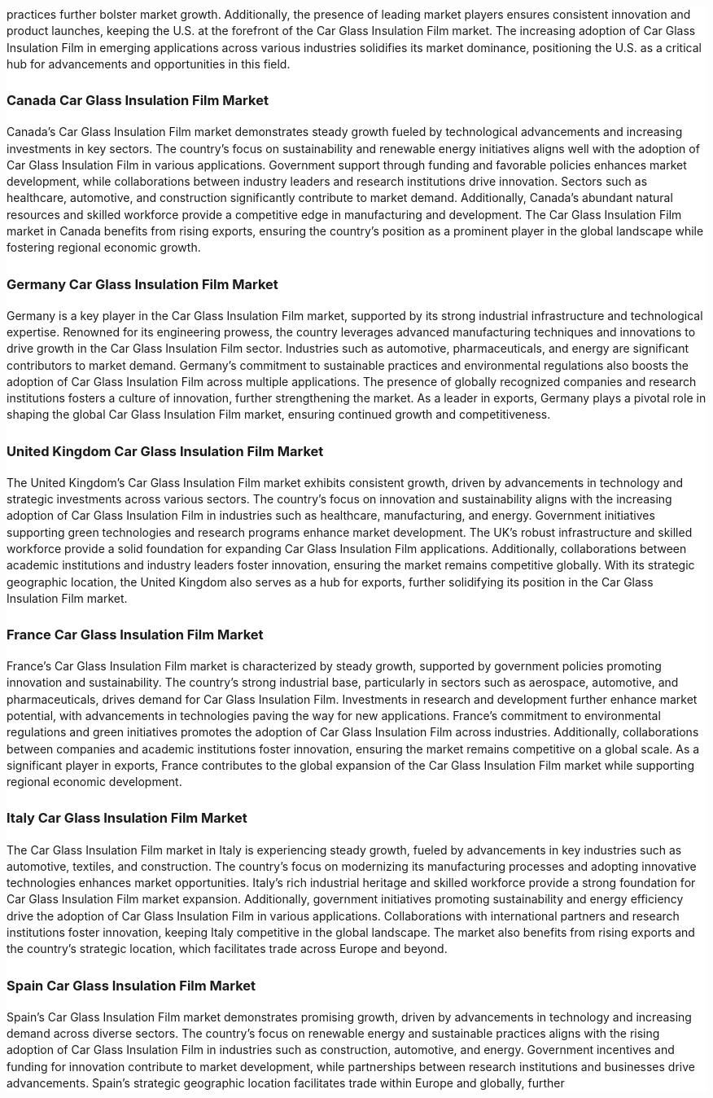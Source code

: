 practices further bolster market growth. Additionally, the presence of leading market players ensures consistent innovation and product launches, keeping the U.S. at the forefront of the Car Glass Insulation Film market. The increasing adoption of Car Glass Insulation Film in emerging applications across various industries solidifies its market dominance, positioning the U.S. as a critical hub for advancements and opportunities in this field.</p><h3>Canada Car Glass Insulation Film Market</h3><p>Canada&rsquo;s Car Glass Insulation Film market demonstrates steady growth fueled by technological advancements and increasing investments in key sectors. The country&rsquo;s focus on sustainability and renewable energy initiatives aligns well with the adoption of Car Glass Insulation Film in various applications. Government support through funding and favorable policies enhances market development, while collaborations between industry leaders and research institutions drive innovation. Sectors such as healthcare, automotive, and construction significantly contribute to market demand. Additionally, Canada&rsquo;s abundant natural resources and skilled workforce provide a competitive edge in manufacturing and development. The Car Glass Insulation Film market in Canada benefits from rising exports, ensuring the country&rsquo;s position as a prominent player in the global landscape while fostering regional economic growth.</p><h3>Germany Car Glass Insulation Film Market</h3><p>Germany is a key player in the Car Glass Insulation Film market, supported by its strong industrial infrastructure and technological expertise. Renowned for its engineering prowess, the country leverages advanced manufacturing techniques and innovations to drive growth in the Car Glass Insulation Film sector. Industries such as automotive, pharmaceuticals, and energy are significant contributors to market demand. Germany&rsquo;s commitment to sustainable practices and environmental regulations also boosts the adoption of Car Glass Insulation Film across multiple applications. The presence of globally recognized companies and research institutions fosters a culture of innovation, further strengthening the market. As a leader in exports, Germany plays a pivotal role in shaping the global Car Glass Insulation Film market, ensuring continued growth and competitiveness.</p><h3>United Kingdom Car Glass Insulation Film Market</h3><p>The United Kingdom&rsquo;s Car Glass Insulation Film market exhibits consistent growth, driven by advancements in technology and strategic investments across various sectors. The country&rsquo;s focus on innovation and sustainability aligns with the increasing adoption of Car Glass Insulation Film in industries such as healthcare, manufacturing, and energy. Government initiatives supporting green technologies and research programs enhance market development. The UK&rsquo;s robust infrastructure and skilled workforce provide a solid foundation for expanding Car Glass Insulation Film applications. Additionally, collaborations between academic institutions and industry leaders foster innovation, ensuring the market remains competitive globally. With its strategic geographic location, the United Kingdom also serves as a hub for exports, further solidifying its position in the Car Glass Insulation Film market.</p><h3>France Car Glass Insulation Film Market</h3><p>France&rsquo;s Car Glass Insulation Film market is characterized by steady growth, supported by government policies promoting innovation and sustainability. The country&rsquo;s strong industrial base, particularly in sectors such as aerospace, automotive, and pharmaceuticals, drives demand for Car Glass Insulation Film. Investments in research and development further enhance market potential, with advancements in technologies paving the way for new applications. France&rsquo;s commitment to environmental regulations and green initiatives promotes the adoption of Car Glass Insulation Film across industries. Additionally, collaborations between companies and academic institutions foster innovation, ensuring the market remains competitive on a global scale. As a significant player in exports, France contributes to the global expansion of the Car Glass Insulation Film market while supporting regional economic development.</p><h3>Italy Car Glass Insulation Film Market</h3><p>The Car Glass Insulation Film market in Italy is experiencing steady growth, fueled by advancements in key industries such as automotive, textiles, and construction. The country&rsquo;s focus on modernizing its manufacturing processes and adopting innovative technologies enhances market opportunities. Italy&rsquo;s rich industrial heritage and skilled workforce provide a strong foundation for Car Glass Insulation Film market expansion. Additionally, government initiatives promoting sustainability and energy efficiency drive the adoption of Car Glass Insulation Film in various applications. Collaborations with international partners and research institutions foster innovation, keeping Italy competitive in the global landscape. The market also benefits from rising exports and the country&rsquo;s strategic location, which facilitates trade across Europe and beyond.</p><h3>Spain Car Glass Insulation Film Market</h3><p>Spain&rsquo;s Car Glass Insulation Film market demonstrates promising growth, driven by advancements in technology and increasing demand across diverse sectors. The country&rsquo;s focus on renewable energy and sustainable practices aligns with the rising adoption of Car Glass Insulation Film in industries such as construction, automotive, and energy. Government incentives and funding for innovation contribute to market development, while partnerships between research institutions and businesses drive advancements. Spain&rsquo;s strategic geographic location facilitates trade within Europe and globally, further
